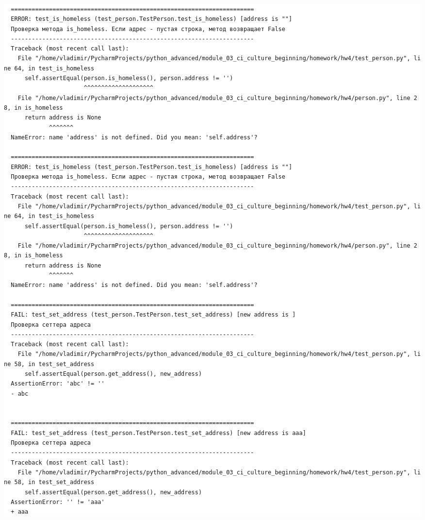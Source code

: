       ======================================================================
      ERROR: test_is_homeless (test_person.TestPerson.test_is_homeless) [address is ""]
      Проверка метода is_homeless. Если адрес - пустая строка, метод возвращает False
      ----------------------------------------------------------------------
      Traceback (most recent call last):
        File "/home/vladimir/PycharmProjects/python_advanced/module_03_ci_culture_beginning/homework/hw4/test_person.py", line 64, in test_is_homeless
          self.assertEqual(person.is_homeless(), person.address != '')
                           ^^^^^^^^^^^^^^^^^^^^
        File "/home/vladimir/PycharmProjects/python_advanced/module_03_ci_culture_beginning/homework/hw4/person.py", line 28, in is_homeless
          return address is None
                 ^^^^^^^
      NameError: name 'address' is not defined. Did you mean: 'self.address'?
      
      ======================================================================
      ERROR: test_is_homeless (test_person.TestPerson.test_is_homeless) [address is ""]
      Проверка метода is_homeless. Если адрес - пустая строка, метод возвращает False
      ----------------------------------------------------------------------
      Traceback (most recent call last):
        File "/home/vladimir/PycharmProjects/python_advanced/module_03_ci_culture_beginning/homework/hw4/test_person.py", line 64, in test_is_homeless
          self.assertEqual(person.is_homeless(), person.address != '')
                           ^^^^^^^^^^^^^^^^^^^^
        File "/home/vladimir/PycharmProjects/python_advanced/module_03_ci_culture_beginning/homework/hw4/person.py", line 28, in is_homeless
          return address is None
                 ^^^^^^^
      NameError: name 'address' is not defined. Did you mean: 'self.address'?
      
      ======================================================================
      FAIL: test_set_address (test_person.TestPerson.test_set_address) [new address is ]
      Проверка сеттера адреса
      ----------------------------------------------------------------------
      Traceback (most recent call last):
        File "/home/vladimir/PycharmProjects/python_advanced/module_03_ci_culture_beginning/homework/hw4/test_person.py", line 58, in test_set_address
          self.assertEqual(person.get_address(), new_address)
      AssertionError: 'abc' != ''
      - abc
      
      
      ======================================================================
      FAIL: test_set_address (test_person.TestPerson.test_set_address) [new address is aaa]
      Проверка сеттера адреса
      ----------------------------------------------------------------------
      Traceback (most recent call last):
        File "/home/vladimir/PycharmProjects/python_advanced/module_03_ci_culture_beginning/homework/hw4/test_person.py", line 58, in test_set_address
          self.assertEqual(person.get_address(), new_address)
      AssertionError: '' != 'aaa'
      + aaa
      